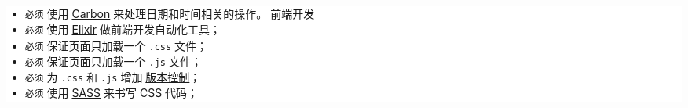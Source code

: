 - `必须` 使用 [Carbon](https://github.com/briannesbitt/Carbon) 来处理日期和时间相关的操作。 前端开发
- `必须` 使用 [Elixir](http://laravel-china.org/docs/5.1/elixir) 做前端开发自动化工具；
- `必须` 保证页面只加载一个 `.css` 文件；
- `必须` 保证页面只加载一个 `.js` 文件；
- `必须` 为 `.css` 和 `.js` 增加 [版本控制](https://laravel-china.org/docs/5.1/elixir#versioning-and-cache-busting)；
- `必须` 使用 [SASS](http://laravel-china.org/docs/5.1/elixir#sass) 来书写 CSS 代码；
